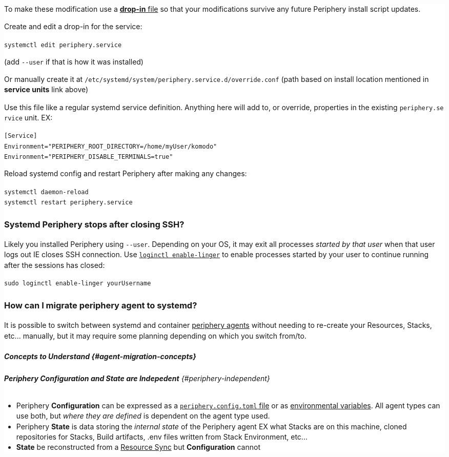 To make these modification use a [**drop-in** file](https://unix.stackexchange.com/a/468067) so that your modifications survive any future Periphery install script updates.

Create and edit a drop-in for the service:

```shell
systemctl edit periphery.service
```
(add `--user` if that is how it was installed)

Or manually create it at `/etc/systemd/system/periphery.service.d/override.conf` (path based on install location mentioned in **service units** link above)

Use this file like a regular systemd service definition. Anything here will add to, or override, properties in the existing `periphery.service` unit. EX:

```
[Service]
Environment="PERIPHERY_ROOT_DIRECTORY=/home/myUser/komodo"
Environment="PERIPHERY_DISABLE_TERMINALS=true" 
```

Reload systemd config and restart Periphery after making any changes:

```shell
systemctl daemon-reload
systemctl restart periphery.service
```

### Systemd Periphery stops after closing SSH?

Likely you installed Periphery using `--user`. Depending on your OS, it may exit all processes *started by that user* when that user logs out IE closes SSH connection. Use [`loginctl enable-linger`](https://docs.oracle.com/en/operating-systems/oracle-linux/8/obe-systemd-linger/) to enable processes started by your user to continue running after the sessions has closed:

```shell
sudo loginctl enable-linger yourUsername
```

### How can I migrate periphery agent to systemd?

It is possible to switch between systemd and container [periphery agents](https://komo.do/docs/setup/connect-servers) without needing to re-create your Resources, Stacks, etc... manually, but it may require some planning depending on which you switch from/to.

##### Concepts to Understand {#agent-migration-concepts}

###### **Periphery Configuration and State are Indepedent** {#periphery-independent}

* Periphery **Configuration** can be expressed as a [`periphery.config.toml` file](https://komo.do/docs/setup/connect-servers#configuration) or as [environmental variables](https://komo.do/docs/setup/connect-servers#install-the-periphery-agent---container). All agent types can use both, but *where they are defined* is dependent on the agent type used.
* Periphery **State** is data storing the *internal state* of the Periphery agent EX what Stacks are on this machine, cloned repositories for Stacks, Build artifacts, .env files written from Stack Environment, etc...
* **State** be reconstructed from a [Resource Sync](../migrating-to-komodo#resource-sync) but **Configuration** cannot


[^dm]: Please do not DM me unless we have discussed this prior. I get way too much discord DM spam and will most likely ignore you. @ me on the Komodo server instead.